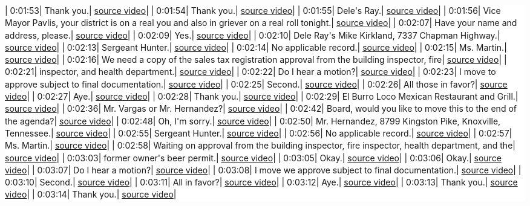 | 0:01:53| Thank you.| [source video](https://archive.org/details/BeerBrd120417?start=113)|
| 0:01:54| Thank you.| [source video](https://archive.org/details/BeerBrd120417?start=114)|
| 0:01:55| Dele's Ray.| [source video](https://archive.org/details/BeerBrd120417?start=115)|
| 0:01:56| Vice Mayor Pavlis, your district is on a real you and also in griever on a real roll tonight.| [source video](https://archive.org/details/BeerBrd120417?start=116)|
| 0:02:07| Have your name and address, please.| [source video](https://archive.org/details/BeerBrd120417?start=127)|
| 0:02:09| Yes.| [source video](https://archive.org/details/BeerBrd120417?start=129)|
| 0:02:10| Dele Ray's Mike Kirkland, 7337 Chapman Highway.| [source video](https://archive.org/details/BeerBrd120417?start=130)|
| 0:02:13| Sergeant Hunter.| [source video](https://archive.org/details/BeerBrd120417?start=133)|
| 0:02:14| No applicable record.| [source video](https://archive.org/details/BeerBrd120417?start=134)|
| 0:02:15| Ms. Martin.| [source video](https://archive.org/details/BeerBrd120417?start=135)|
| 0:02:16| We need a copy of the sales tax registration approval from the building inspector, fire| [source video](https://archive.org/details/BeerBrd120417?start=136)|
| 0:02:21| inspector, and health department.| [source video](https://archive.org/details/BeerBrd120417?start=141)|
| 0:02:22| Do I hear a motion?| [source video](https://archive.org/details/BeerBrd120417?start=142)|
| 0:02:23| I move to approve subject to final documentation.| [source video](https://archive.org/details/BeerBrd120417?start=143)|
| 0:02:25| Second.| [source video](https://archive.org/details/BeerBrd120417?start=145)|
| 0:02:26| All those in favor?| [source video](https://archive.org/details/BeerBrd120417?start=146)|
| 0:02:27| Aye.| [source video](https://archive.org/details/BeerBrd120417?start=147)|
| 0:02:28| Thank you.| [source video](https://archive.org/details/BeerBrd120417?start=148)|
| 0:02:29| El Burro Loco Mexican Restaurant and Grill.| [source video](https://archive.org/details/BeerBrd120417?start=149)|
| 0:02:36| Mr. Vargas or Mr. Hernandez?| [source video](https://archive.org/details/BeerBrd120417?start=156)|
| 0:02:42| Board, would you like to move this to the end of the agenda?| [source video](https://archive.org/details/BeerBrd120417?start=162)|
| 0:02:48| Oh, I'm sorry.| [source video](https://archive.org/details/BeerBrd120417?start=168)|
| 0:02:50| Mr. Hernandez, 8799 Kingston Pike, Knoxville, Tennessee.| [source video](https://archive.org/details/BeerBrd120417?start=170)|
| 0:02:55| Sergeant Hunter.| [source video](https://archive.org/details/BeerBrd120417?start=175)|
| 0:02:56| No applicable record.| [source video](https://archive.org/details/BeerBrd120417?start=176)|
| 0:02:57| Ms. Martin.| [source video](https://archive.org/details/BeerBrd120417?start=177)|
| 0:02:58| Waiting on approval from the building inspector, fire inspector, health department, and the| [source video](https://archive.org/details/BeerBrd120417?start=178)|
| 0:03:03| former owner's beer permit.| [source video](https://archive.org/details/BeerBrd120417?start=183)|
| 0:03:05| Okay.| [source video](https://archive.org/details/BeerBrd120417?start=185)|
| 0:03:06| Okay.| [source video](https://archive.org/details/BeerBrd120417?start=186)|
| 0:03:07| Do I hear a motion?| [source video](https://archive.org/details/BeerBrd120417?start=187)|
| 0:03:08| I move we approve subject to final documentation.| [source video](https://archive.org/details/BeerBrd120417?start=188)|
| 0:03:10| Second.| [source video](https://archive.org/details/BeerBrd120417?start=190)|
| 0:03:11| All in favor?| [source video](https://archive.org/details/BeerBrd120417?start=191)|
| 0:03:12| Aye.| [source video](https://archive.org/details/BeerBrd120417?start=192)|
| 0:03:13| Thank you.| [source video](https://archive.org/details/BeerBrd120417?start=193)|
| 0:03:14| Thank you.| [source video](https://archive.org/details/BeerBrd120417?start=194)|